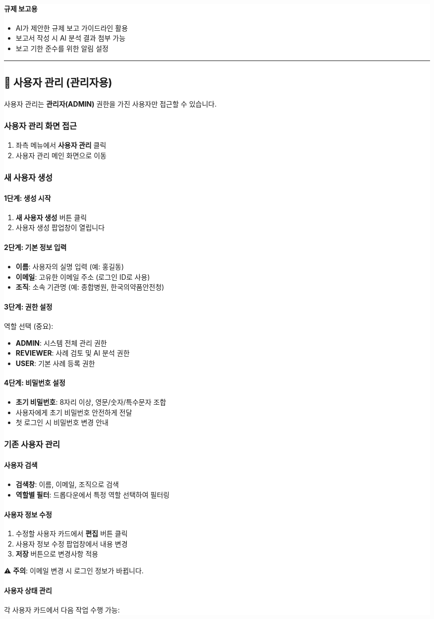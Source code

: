 #### 규제 보고용
- AI가 제안한 규제 보고 가이드라인 활용
- 보고서 작성 시 AI 분석 결과 첨부 가능
- 보고 기한 준수를 위한 알림 설정

---

## 👥 사용자 관리 (관리자용)

사용자 관리는 **관리자(ADMIN)** 권한을 가진 사용자만 접근할 수 있습니다.

### 사용자 관리 화면 접근
1. 좌측 메뉴에서 **사용자 관리** 클릭
2. 사용자 관리 메인 화면으로 이동

### 새 사용자 생성

#### 1단계: 생성 시작
1. **새 사용자 생성** 버튼 클릭
2. 사용자 생성 팝업창이 열립니다

#### 2단계: 기본 정보 입력
- **이름**: 사용자의 실명 입력 (예: 홍길동)
- **이메일**: 고유한 이메일 주소 (로그인 ID로 사용)
- **조직**: 소속 기관명 (예: 종합병원, 한국의약품안전청)

#### 3단계: 권한 설정
역할 선택 (중요):
- **ADMIN**: 시스템 전체 관리 권한
- **REVIEWER**: 사례 검토 및 AI 분석 권한  
- **USER**: 기본 사례 등록 권한

#### 4단계: 비밀번호 설정
- **초기 비밀번호**: 8자리 이상, 영문/숫자/특수문자 조합
- 사용자에게 초기 비밀번호 안전하게 전달
- 첫 로그인 시 비밀번호 변경 안내

### 기존 사용자 관리

#### 사용자 검색
- **검색창**: 이름, 이메일, 조직으로 검색
- **역할별 필터**: 드롭다운에서 특정 역할 선택하여 필터링

#### 사용자 정보 수정
1. 수정할 사용자 카드에서 **편집** 버튼 클릭
2. 사용자 정보 수정 팝업창에서 내용 변경
3. **저장** 버튼으로 변경사항 적용

⚠️ **주의**: 이메일 변경 시 로그인 정보가 바뀝니다.

#### 사용자 상태 관리
각 사용자 카드에서 다음 작업 수행 가능:
